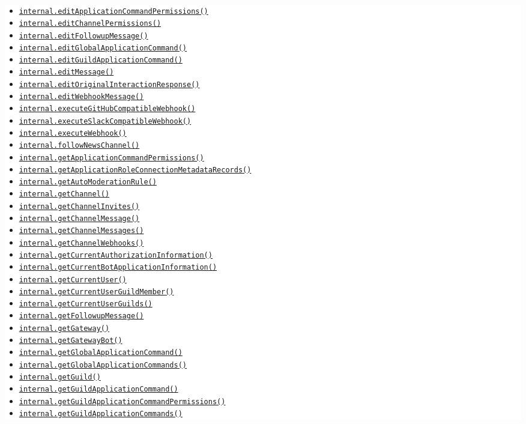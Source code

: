 - [`internal.editApplicationCommandPermissions()`](https://discord.com/developers/docs/interactions/application-commands#edit-application-command-permissions)
- [`internal.editChannelPermissions()`](https://discord.com/developers/docs/resources/channel#edit-channel-permissions)
- [`internal.editFollowupMessage()`](https://discord.com/developers/docs/interactions/receiving-and-responding#edit-followup-message)
- [`internal.editGlobalApplicationCommand()`](https://discord.com/developers/docs/interactions/application-commands#edit-global-application-command)
- [`internal.editGuildApplicationCommand()`](https://discord.com/developers/docs/interactions/application-commands#edit-guild-application-command)
- [`internal.editMessage()`](https://discord.com/developers/docs/resources/channel#edit-message)
- [`internal.editOriginalInteractionResponse()`](https://discord.com/developers/docs/interactions/receiving-and-responding#edit-original-interaction-response)
- [`internal.editWebhookMessage()`](https://discord.com/developers/docs/resources/webhook#edit-webhook-message)
- [`internal.executeGitHubCompatibleWebhook()`](https://discord.com/developers/docs/resources/webhook#execute-githubcompatible-webhook)
- [`internal.executeSlackCompatibleWebhook()`](https://discord.com/developers/docs/resources/webhook#execute-slackcompatible-webhook)
- [`internal.executeWebhook()`](https://discord.com/developers/docs/resources/webhook#execute-webhook)
- [`internal.followNewsChannel()`](https://discord.com/developers/docs/resources/channel#follow-news-channel)
- [`internal.getApplicationCommandPermissions()`](https://discord.com/developers/docs/interactions/application-commands#get-application-command-permissions)
- [`internal.getApplicationRoleConnectionMetadataRecords()`](https://discord.com/developers/docs/resources/application-role-connection-metadata#get-application-role-connection-metadata-records)
- [`internal.getAutoModerationRule()`](https://discord.com/developers/docs/resources/auto-moderation#get-auto-moderation-rule)
- [`internal.getChannel()`](https://discord.com/developers/docs/resources/channel#get-channel)
- [`internal.getChannelInvites()`](https://discord.com/developers/docs/resources/channel#get-channel-invites)
- [`internal.getChannelMessage()`](https://discord.com/developers/docs/resources/channel#get-channel-message)
- [`internal.getChannelMessages()`](https://discord.com/developers/docs/resources/channel#get-channel-messages)
- [`internal.getChannelWebhooks()`](https://discord.com/developers/docs/resources/webhook#get-channel-webhooks)
- [`internal.getCurrentAuthorizationInformation()`](https://discord.com/developers/docs/topics/oauth2#get-current-authorization-information)
- [`internal.getCurrentBotApplicationInformation()`](https://discord.com/developers/docs/topics/oauth2#get-current-bot-application-information)
- [`internal.getCurrentUser()`](https://discord.com/developers/docs/resources/user#get-current-user)
- [`internal.getCurrentUserGuildMember()`](https://discord.com/developers/docs/resources/user#get-current-user-guild-member)
- [`internal.getCurrentUserGuilds()`](https://discord.com/developers/docs/resources/user#get-current-user-guilds)
- [`internal.getFollowupMessage()`](https://discord.com/developers/docs/interactions/receiving-and-responding#get-followup-message)
- [`internal.getGateway()`](https://discord.com/developers/docs/topics/gateway#get-gateway)
- [`internal.getGatewayBot()`](https://discord.com/developers/docs/topics/gateway#get-gateway-bot)
- [`internal.getGlobalApplicationCommand()`](https://discord.com/developers/docs/interactions/application-commands#get-global-application-command)
- [`internal.getGlobalApplicationCommands()`](https://discord.com/developers/docs/interactions/application-commands#get-global-application-commands)
- [`internal.getGuild()`](https://discord.com/developers/docs/resources/guild#get-guild)
- [`internal.getGuildApplicationCommand()`](https://discord.com/developers/docs/interactions/application-commands#get-guild-application-command)
- [`internal.getGuildApplicationCommandPermissions()`](https://discord.com/developers/docs/interactions/application-commands#get-guild-application-command-permissions)
- [`internal.getGuildApplicationCommands()`](https://discord.com/developers/docs/interactions/application-commands#get-guild-application-commands)